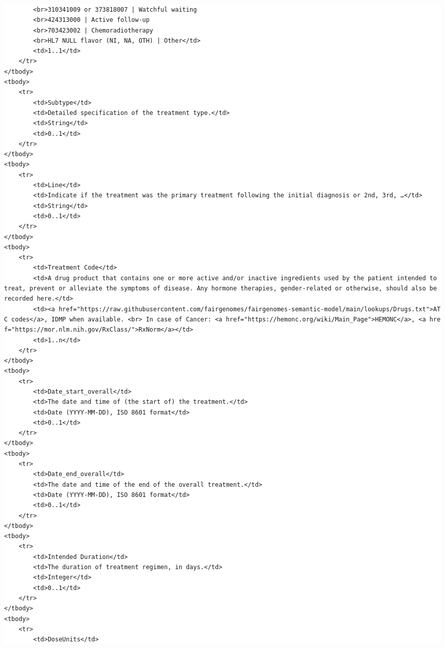             <br>310341009 or 373818007 | Watchful waiting
            <br>424313000 | Active follow-up
            <br>703423002 | Chemoradiotherapy
            <br>HL7 NULL flavor (NI, NA, OTH) | Other</td>
            <td>1..1</td>
        </tr>
    </tbody>
    <tbody>
        <tr>
            <td>Subtype</td>
            <td>Detailed specification of the treatment type.</td>
            <td>String</td>
            <td>0..1</td>
        </tr>
    </tbody>
    <tbody>
        <tr>
            <td>Line</td>
            <td>Indicate if the treatment was the primary treatment following the initial diagnosis or 2nd, 3rd, …</td>
            <td>String</td>
            <td>0..1</td>
        </tr>
    </tbody>
    <tbody>
        <tr>
            <td>Treatment Code</td>
            <td>A drug product that contains one or more active and/or inactive ingredients used by the patient intended to treat, prevent or alleviate the symptoms of disease. Any hormone therapies, gender-related or otherwise, should also be recorded here.</td>
            <td><a href="https://raw.githubusercontent.com/fairgenomes/fairgenomes-semantic-model/main/lookups/Drugs.txt">ATC codes</a>, IDMP when available. <br> In case of Cancer: <a href="https://hemonc.org/wiki/Main_Page">HEMONC</a>, <a href="https://mor.nlm.nih.gov/RxClass/">RxNorm</a></td>
            <td>1..n</td>
        </tr>
    </tbody>
    <tbody>
        <tr>
            <td>Date_start_overall</td>
            <td>The date and time of (the start of) the treatment.</td>
            <td>Date (YYYY-MM-DD), ISO 8601 format</td>
            <td>0..1</td>
        </tr>
    </tbody>
    <tbody>
        <tr>
            <td>Date_end_overall</td>
            <td>The date and time of the end of the overall treatment.</td>
            <td>Date (YYYY-MM-DD), ISO 8601 format</td>
            <td>0..1</td>
        </tr>
    </tbody>
    <tbody>
        <tr>
            <td>Intended Duration</td>
            <td>The duration of treatment regimen, in days.</td>
            <td>Integer</td>
            <td>0..1</td>
        </tr>
    </tbody>
    <tbody>
        <tr>
            <td>DoseUnits</td>